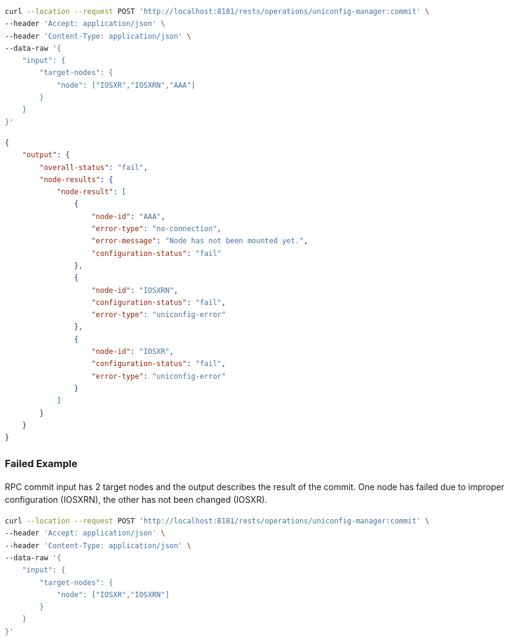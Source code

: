 ```bash RPC Request
curl --location --request POST 'http://localhost:8181/rests/operations/uniconfig-manager:commit' \
--header 'Accept: application/json' \
--header 'Content-Type: application/json' \
--data-raw '{
    "input": {
        "target-nodes": {
            "node": ["IOSXR","IOSXRN","AAA"]
        }
    }
}'
```

```json RPC Response, Status: 200
{
    "output": {
        "overall-status": "fail",
        "node-results": {
            "node-result": [
                {
                    "node-id": "AAA",
                    "error-type": "no-connection",
                    "error-message": "Node has not been mounted yet.",
                    "configuration-status": "fail"
                },
                {
                    "node-id": "IOSXRN",
                    "configuration-status": "fail",
                    "error-type": "uniconfig-error"
                },
                {
                    "node-id": "IOSXR",
                    "configuration-status": "fail",
                    "error-type": "uniconfig-error"
                }
            ]
        }
    }
}
```

### Failed Example

RPC commit input has 2 target nodes and the output describes the result
of the commit. One node has failed due to improper configuration
(IOSXRN), the other has not been changed (IOSXR).

```bash RPC Request
curl --location --request POST 'http://localhost:8181/rests/operations/uniconfig-manager:commit' \
--header 'Accept: application/json' \
--header 'Content-Type: application/json' \
--data-raw '{
    "input": {
        "target-nodes": {
            "node": ["IOSXR","IOSXRN"]
        }
    }
}'
```
